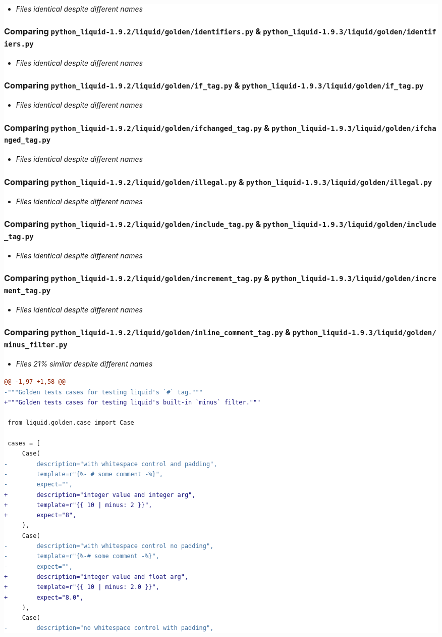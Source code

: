  * *Files identical despite different names*

### Comparing `python_liquid-1.9.2/liquid/golden/identifiers.py` & `python_liquid-1.9.3/liquid/golden/identifiers.py`

 * *Files identical despite different names*

### Comparing `python_liquid-1.9.2/liquid/golden/if_tag.py` & `python_liquid-1.9.3/liquid/golden/if_tag.py`

 * *Files identical despite different names*

### Comparing `python_liquid-1.9.2/liquid/golden/ifchanged_tag.py` & `python_liquid-1.9.3/liquid/golden/ifchanged_tag.py`

 * *Files identical despite different names*

### Comparing `python_liquid-1.9.2/liquid/golden/illegal.py` & `python_liquid-1.9.3/liquid/golden/illegal.py`

 * *Files identical despite different names*

### Comparing `python_liquid-1.9.2/liquid/golden/include_tag.py` & `python_liquid-1.9.3/liquid/golden/include_tag.py`

 * *Files identical despite different names*

### Comparing `python_liquid-1.9.2/liquid/golden/increment_tag.py` & `python_liquid-1.9.3/liquid/golden/increment_tag.py`

 * *Files identical despite different names*

### Comparing `python_liquid-1.9.2/liquid/golden/inline_comment_tag.py` & `python_liquid-1.9.3/liquid/golden/minus_filter.py`

 * *Files 21% similar despite different names*

```diff
@@ -1,97 +1,58 @@
-"""Golden tests cases for testing liquid's `#` tag."""
+"""Golden tests cases for testing liquid's built-in `minus` filter."""
 
 from liquid.golden.case import Case
 
 cases = [
     Case(
-        description="with whitespace control and padding",
-        template=r"{%- # some comment -%}",
-        expect="",
+        description="integer value and integer arg",
+        template=r"{{ 10 | minus: 2 }}",
+        expect="8",
     ),
     Case(
-        description="with whitespace control no padding",
-        template=r"{%-# some comment -%}",
-        expect="",
+        description="integer value and float arg",
+        template=r"{{ 10 | minus: 2.0 }}",
+        expect="8.0",
     ),
     Case(
-        description="no whitespace control with padding",
```
